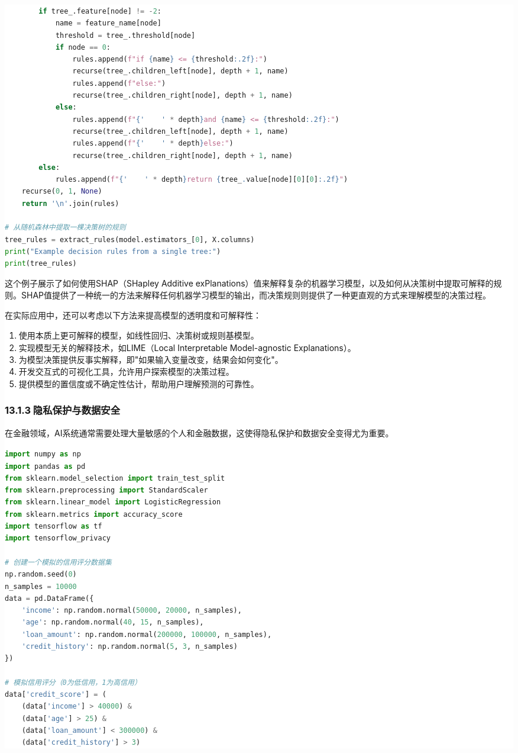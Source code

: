 ```python
        if tree_.feature[node] != -2:
            name = feature_name[node]
            threshold = tree_.threshold[node]
            if node == 0:
                rules.append(f"if {name} <= {threshold:.2f}:")
                recurse(tree_.children_left[node], depth + 1, name)
                rules.append(f"else:")
                recurse(tree_.children_right[node], depth + 1, name)
            else:
                rules.append(f"{'    ' * depth}and {name} <= {threshold:.2f}:")
                recurse(tree_.children_left[node], depth + 1, name)
                rules.append(f"{'    ' * depth}else:")
                recurse(tree_.children_right[node], depth + 1, name)
        else:
            rules.append(f"{'    ' * depth}return {tree_.value[node][0][0]:.2f}")
    recurse(0, 1, None)
    return '\n'.join(rules)

# 从随机森林中提取一棵决策树的规则
tree_rules = extract_rules(model.estimators_[0], X.columns)
print("Example decision rules from a single tree:")
print(tree_rules)
```

这个例子展示了如何使用SHAP（SHapley Additive exPlanations）值来解释复杂的机器学习模型，以及如何从决策树中提取可解释的规则。SHAP值提供了一种统一的方法来解释任何机器学习模型的输出，而决策规则则提供了一种更直观的方式来理解模型的决策过程。

在实际应用中，还可以考虑以下方法来提高模型的透明度和可解释性：

1. 使用本质上更可解释的模型，如线性回归、决策树或规则基模型。
2. 实现模型无关的解释技术，如LIME（Local Interpretable Model-agnostic Explanations）。
3. 为模型决策提供反事实解释，即"如果输入变量改变，结果会如何变化"。
4. 开发交互式的可视化工具，允许用户探索模型的决策过程。
5. 提供模型的置信度或不确定性估计，帮助用户理解预测的可靠性。

### 13.1.3 隐私保护与数据安全

在金融领域，AI系统通常需要处理大量敏感的个人和金融数据，这使得隐私保护和数据安全变得尤为重要。

```python
import numpy as np
import pandas as pd
from sklearn.model_selection import train_test_split
from sklearn.preprocessing import StandardScaler
from sklearn.linear_model import LogisticRegression
from sklearn.metrics import accuracy_score
import tensorflow as tf
import tensorflow_privacy

# 创建一个模拟的信用评分数据集
np.random.seed(0)
n_samples = 10000
data = pd.DataFrame({
    'income': np.random.normal(50000, 20000, n_samples),
    'age': np.random.normal(40, 15, n_samples),
    'loan_amount': np.random.normal(200000, 100000, n_samples),
    'credit_history': np.random.normal(5, 3, n_samples)
})

# 模拟信用评分（0为低信用，1为高信用）
data['credit_score'] = (
    (data['income'] > 40000) & 
    (data['age'] > 25) & 
    (data['loan_amount'] < 300000) & 
    (data['credit_history'] > 3)
```